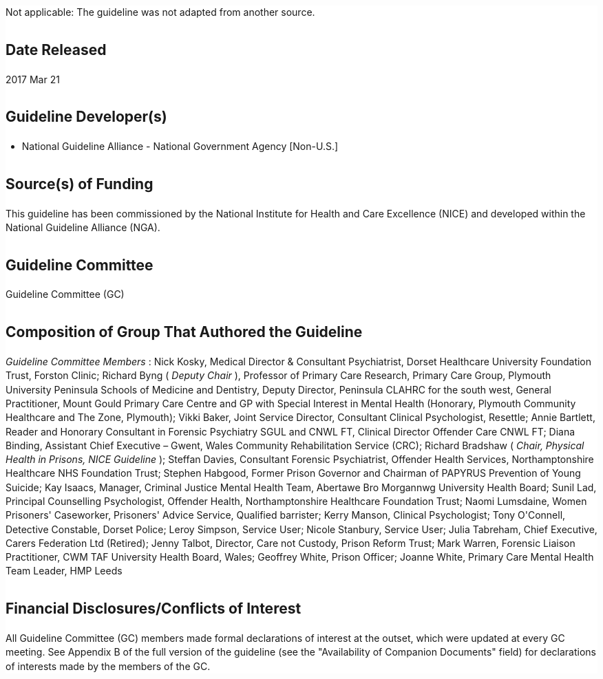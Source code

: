 

Not applicable: The guideline was not adapted from another source.

## Date Released

2017 Mar 21

## Guideline Developer(s)

- National Guideline Alliance - National Government Agency [Non-U.S.]

## Source(s) of Funding



This guideline has been commissioned by the National Institute for Health and Care Excellence (NICE) and developed within the National Guideline Alliance (NGA).

## Guideline Committee



Guideline Committee (GC)

## Composition of Group That Authored the Guideline



 _Guideline Committee Members_ : Nick Kosky, Medical Director & Consultant Psychiatrist, Dorset Healthcare University Foundation Trust, Forston Clinic; Richard Byng ( _Deputy Chair_ ), Professor of Primary Care Research, Primary Care Group, Plymouth University Peninsula Schools of Medicine and Dentistry, Deputy Director, Peninsula CLAHRC for the south west, General Practitioner, Mount Gould Primary Care Centre and GP with Special Interest in Mental Health (Honorary, Plymouth Community Healthcare and The Zone, Plymouth); Vikki Baker, Joint Service Director, Consultant Clinical Psychologist, Resettle; Annie Bartlett, Reader and Honorary Consultant in Forensic Psychiatry SGUL and CNWL FT, Clinical Director Offender Care CNWL FT; Diana Binding, Assistant Chief Executive – Gwent, Wales Community Rehabilitation Service (CRC); Richard Bradshaw ( _Chair, Physical Health in Prisons, NICE Guideline_ ); Steffan Davies, Consultant Forensic Psychiatrist, Offender Health Services, Northamptonshire Healthcare NHS Foundation Trust; Stephen Habgood, Former Prison Governor and Chairman of PAPYRUS Prevention of Young Suicide; Kay Isaacs, Manager, Criminal Justice Mental Health Team, Abertawe Bro Morgannwg University Health Board; Sunil Lad, Principal Counselling Psychologist, Offender Health, Northamptonshire Healthcare Foundation Trust; Naomi Lumsdaine, Women Prisoners' Caseworker, Prisoners' Advice Service, Qualified barrister; Kerry Manson, Clinical Psychologist; Tony O'Connell, Detective Constable, Dorset Police; Leroy Simpson, Service User; Nicole Stanbury, Service User; Julia Tabreham, Chief Executive, Carers Federation Ltd (Retired); Jenny Talbot, Director, Care not Custody, Prison Reform Trust; Mark Warren, Forensic Liaison Practitioner, CWM TAF University Health Board, Wales; Geoffrey White, Prison Officer; Joanne White, Primary Care Mental Health Team Leader, HMP Leeds

## Financial Disclosures/Conflicts of Interest



All Guideline Committee (GC) members made formal declarations of interest at the outset, which were updated at every GC meeting. See Appendix B of the full version of the guideline (see the "Availability of Companion Documents" field) for declarations of interests made by the members of the GC.
